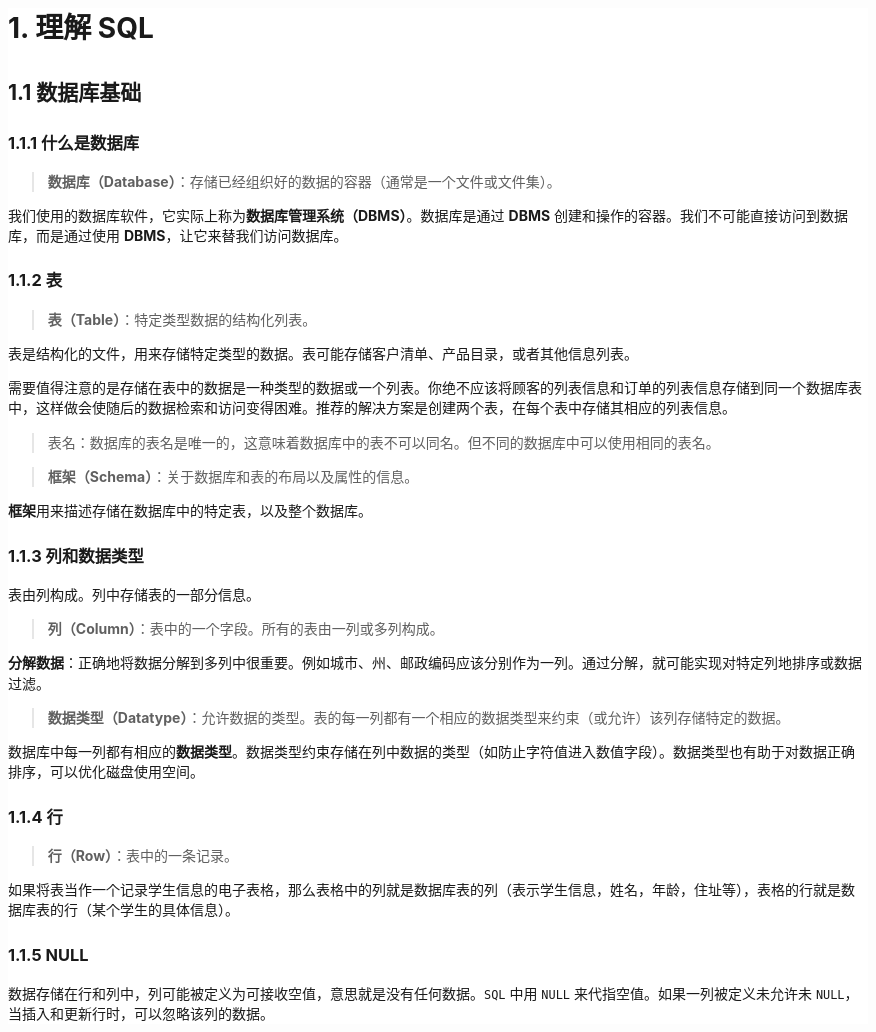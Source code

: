 # 1. 理解 SQL

## 1.1 数据库基础

### 1.1.1 什么是数据库

> **数据库（Database）**：存储已经组织好的数据的容器（通常是一个文件或文件集）。

我们使用的数据库软件，它实际上称为**数据库管理系统（DBMS）**。数据库是通过 **DBMS** 创建和操作的容器。我们不可能直接访问到数据库，而是通过使用 **DBMS**，让它来替我们访问数据库。



### 1.1.2 表

> **表（Table）**：特定类型数据的结构化列表。

表是结构化的文件，用来存储特定类型的数据。表可能存储客户清单、产品目录，或者其他信息列表。

需要值得注意的是存储在表中的数据是一种类型的数据或一个列表。你绝不应该将顾客的列表信息和订单的列表信息存储到同一个数据库表中，这样做会使随后的数据检索和访问变得困难。推荐的解决方案是创建两个表，在每个表中存储其相应的列表信息。

> 表名：数据库的表名是唯一的，这意味着数据库中的表不可以同名。但不同的数据库中可以使用相同的表名。



> **框架（Schema）**：关于数据库和表的布局以及属性的信息。

**框架**用来描述存储在数据库中的特定表，以及整个数据库。



### 1.1.3 列和数据类型

表由列构成。列中存储表的一部分信息。

> **列（Column）**：表中的一个字段。所有的表由一列或多列构成。



**分解数据**：正确地将数据分解到多列中很重要。例如城市、州、邮政编码应该分别作为一列。通过分解，就可能实现对特定列地排序或数据过滤。



> **数据类型（Datatype）**：允许数据的类型。表的每一列都有一个相应的数据类型来约束（或允许）该列存储特定的数据。

数据库中每一列都有相应的**数据类型**。数据类型约束存储在列中数据的类型（如防止字符值进入数值字段）。数据类型也有助于对数据正确排序，可以优化磁盘使用空间。



### 1.1.4 行

> **行（Row）**：表中的一条记录。

如果将表当作一个记录学生信息的电子表格，那么表格中的列就是数据库表的列（表示学生信息，姓名，年龄，住址等），表格的行就是数据库表的行（某个学生的具体信息）。



### 1.1.5 NULL

数据存储在行和列中，列可能被定义为可接收空值，意思就是没有任何数据。`SQL` 中用 `NULL` 来代指空值。如果一列被定义未允许未 `NULL`，当插入和更新行时，可以忽略该列的数据。
